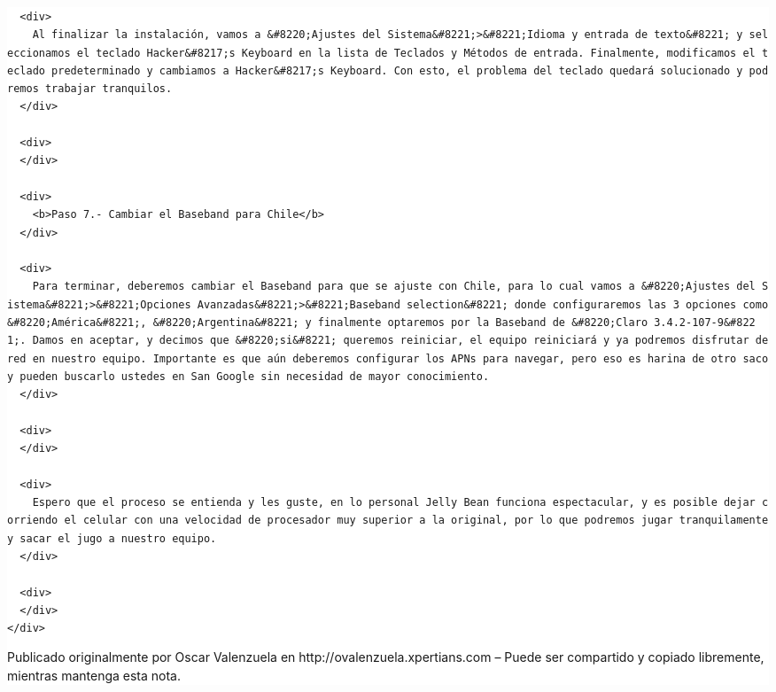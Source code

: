       <div>
        Al finalizar la instalación, vamos a &#8220;Ajustes del Sistema&#8221;>&#8221;Idioma y entrada de texto&#8221; y seleccionamos el teclado Hacker&#8217;s Keyboard en la lista de Teclados y Métodos de entrada. Finalmente, modificamos el teclado predeterminado y cambiamos a Hacker&#8217;s Keyboard. Con esto, el problema del teclado quedará solucionado y podremos trabajar tranquilos.
      </div>
      
      <div>
      </div>
      
      <div>
        <b>Paso 7.- Cambiar el Baseband para Chile</b>
      </div>
      
      <div>
        Para terminar, deberemos cambiar el Baseband para que se ajuste con Chile, para lo cual vamos a &#8220;Ajustes del Sistema&#8221;>&#8221;Opciones Avanzadas&#8221;>&#8221;Baseband selection&#8221; donde configuraremos las 3 opciones como &#8220;América&#8221;, &#8220;Argentina&#8221; y finalmente optaremos por la Baseband de &#8220;Claro 3.4.2-107-9&#8221;. Damos en aceptar, y decimos que &#8220;si&#8221; queremos reiniciar, el equipo reiniciará y ya podremos disfrutar de red en nuestro equipo. Importante es que aún deberemos configurar los APNs para navegar, pero eso es harina de otro saco y pueden buscarlo ustedes en San Google sin necesidad de mayor conocimiento.
      </div>
      
      <div>
      </div>
      
      <div>
        Espero que el proceso se entienda y les guste, en lo personal Jelly Bean funciona espectacular, y es posible dejar corriendo el celular con una velocidad de procesador muy superior a la original, por lo que podremos jugar tranquilamente y sacar el jugo a nuestro equipo.
      </div>
      
      <div>
      </div>
    </div>
  </div>
  
  <div>
  </div>
</div>

<div>
  Publicado originalmente por Oscar Valenzuela en http://ovalenzuela.xpertians.com &#8211; Puede ser compartido y copiado libremente, mientras mantenga esta nota.
</div>